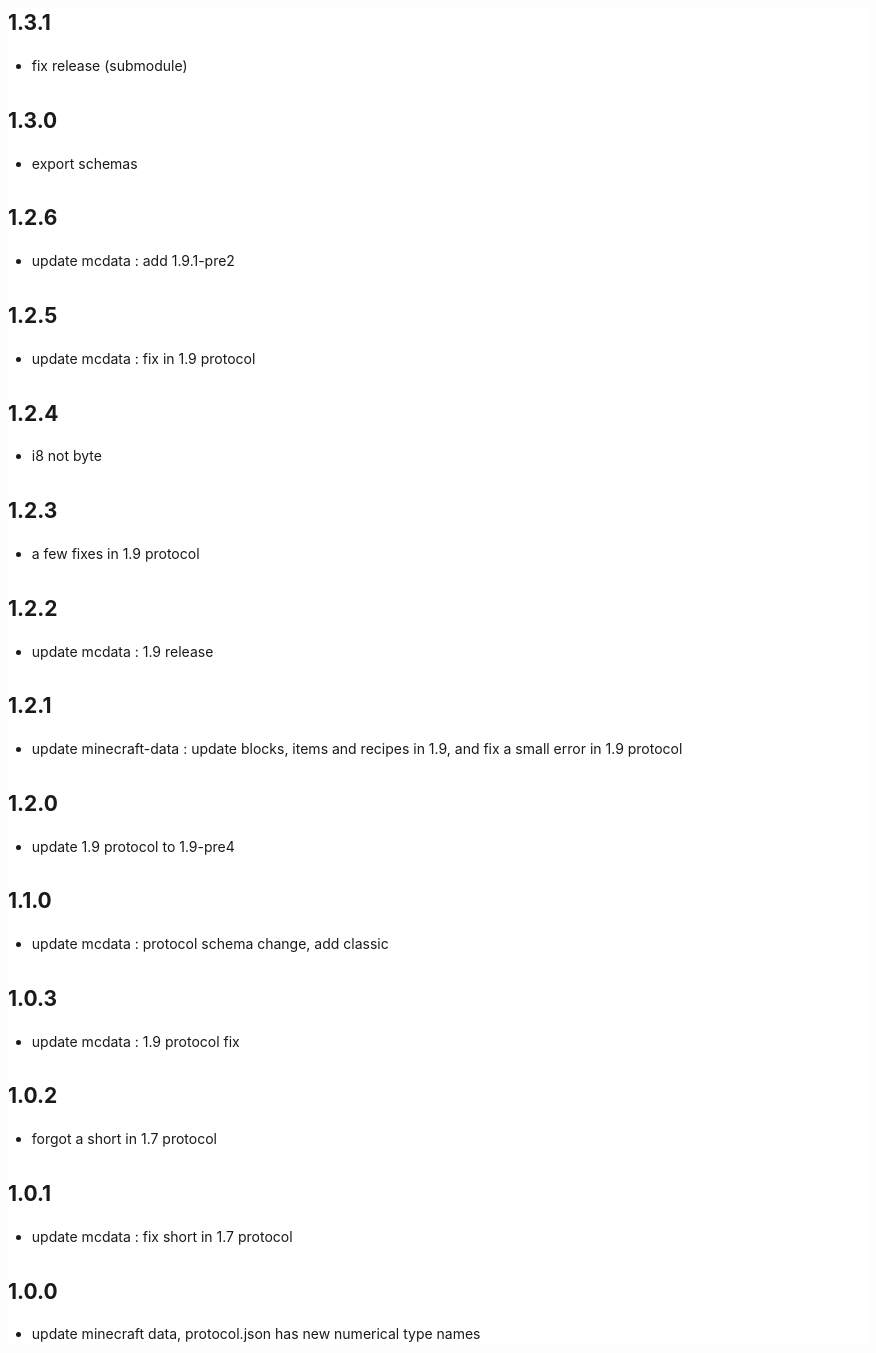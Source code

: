 ## 1.3.1
* fix release (submodule)

## 1.3.0
* export schemas

## 1.2.6
* update mcdata : add 1.9.1-pre2

## 1.2.5
* update mcdata : fix in 1.9 protocol

## 1.2.4
* i8 not byte

## 1.2.3
* a few fixes in 1.9 protocol

## 1.2.2
* update mcdata : 1.9 release

## 1.2.1
* update minecraft-data : update blocks, items and recipes in 1.9, and fix a small error in 1.9 protocol

## 1.2.0
* update 1.9 protocol to 1.9-pre4

## 1.1.0
* update mcdata : protocol schema change, add classic

## 1.0.3
* update mcdata : 1.9 protocol fix

## 1.0.2
* forgot a short in 1.7 protocol

## 1.0.1
* update mcdata : fix short in 1.7 protocol

## 1.0.0
* update minecraft data, protocol.json has new numerical type names
